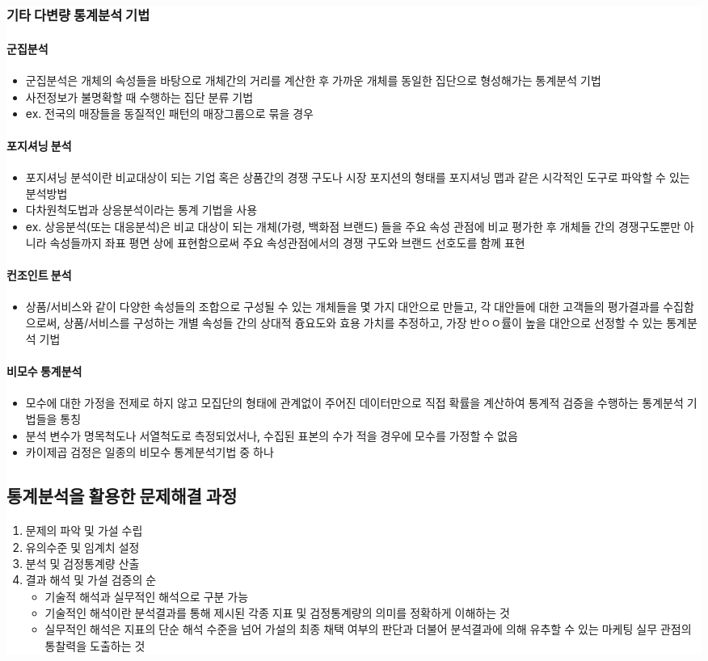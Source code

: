 ### 기타 다변량 통계분석 기법
#### 군집분석
* 군집분석은 개체의 속성들을 바탕으로 개체간의 거리를 계산한 후 가까운 개체를 동일한 집단으로 형성해가는 통계분석 기법
* 사전정보가 불명확할 때 수행하는 집단 분류 기법
* ex. 전국의 매장들을 동질적인 패턴의 매장그룹으로 묶을 경우

#### 포지셔닝 분석
* 포지셔닝 분석이란 비교대상이 되는 기업 혹은 상품간의 경쟁 구도나 시장 포지션의 형태를 포지셔닝 맵과 같은 시각적인 도구로 파악할 수 있는 분석방법
* 다차원척도법과 상응분석이라는 통계 기법을 사용
* ex. 상응분석(또는 대응분석)은 비교 대상이 되는 개체(가령, 백화점 브랜드) 들을 주요 속성 관점에 비교 평가한 후 개체들 간의 경쟁구도뿐만 아니라 속성들까지 좌표 평면 상에 표현함으로써 주요 속성관점에서의 경쟁 구도와 브랜드 선호도를 함께 표현

#### 컨조인트 분석
* 상품/서비스와 같이 다양한 속성들의 조합으로 구성될 수 있는 개체들을 몇 가지 대안으로 만들고, 각 대안들에 대한 고객들의 평가결과를 수집함으로써, 상품/서비스를 구성하는 개별 속성들 간의 상대적 즁요도와 효용 가치를 추정하고, 가장 반ㅇㅇ률이 높을 대안으로 선정할 수 있는 통계분석 기법

#### 비모수 통계분석
* 모수에 대한 가정을 전제로 하지 않고 모집단의 형태에 관계없이 주어진 데이터만으로 직접 확률을 계산하여 통계적 검증을 수행하는 통계분석 기법들을 통칭
* 분석 변수가 명목척도나 서열척도로 측정되었서나, 수집된 표본의 수가 적을 경우에 모수를 가정할 수 없음
* 카이제곱 검정은 일종의 비모수 통계분석기법 중 하나

## 통계분석을 활용한 문제해결 과정
1. 문제의 파악 및 가설 수립
2. 유의수준 및 임계치 설정
3. 분석 및 검정통계량 산출
4. 결과 해석 및 가설 검증의 순
    * 기술적 해석과 실무적인 해석으로 구분 가능
    * 기술적인 해석이란 분석결과를 통해 제시된 각종 지표 및 검정통계량의 의미를 정확하게 이해하는 것
    * 실무적인 해석은 지표의 단순 해석 수준을 넘어 가설의 최종 채택 여부의 판단과 더불어 분석결과에 의해 유추할 수 있는 마케팅 실무 관점의 통찰력을 도출하는 것